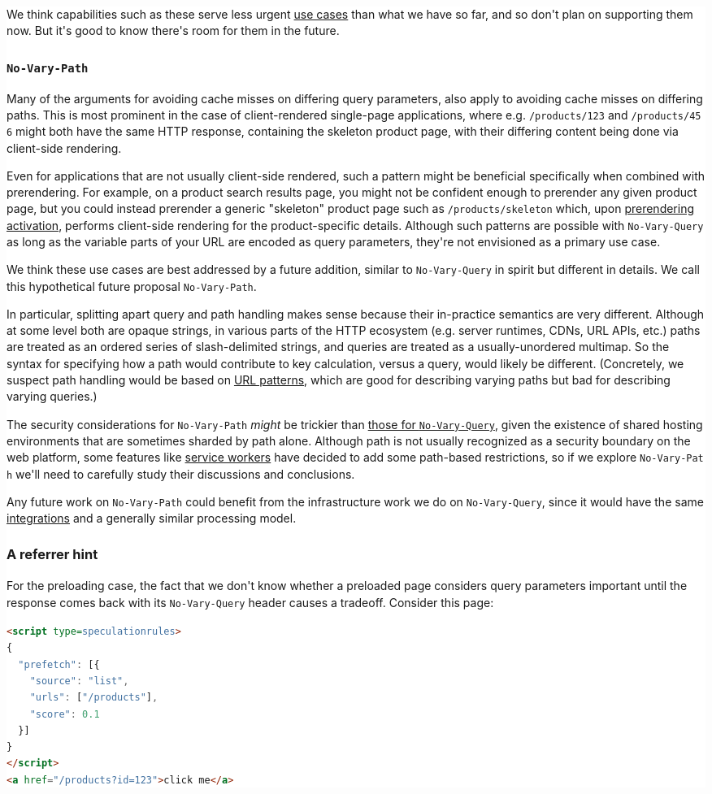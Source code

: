 We think capabilities such as these serve less urgent [use cases](#use-cases) than what we have so far, and so don't plan on supporting them now. But it's good to know there's room for them in the future.

### `No-Vary-Path`

Many of the arguments for avoiding cache misses on differing query parameters, also apply to avoiding cache misses on differing paths. This is most prominent in the case of client-rendered single-page applications, where e.g. `/products/123` and `/products/456` might both have the same HTTP response, containing the skeleton product page, with their differing content being done via client-side rendering.

Even for applications that are not usually client-side rendered, such a pattern might be beneficial specifically when combined with prerendering. For example, on a product search results page, you might not be confident enough to prerender any given product page, but you could instead prerender a generic "skeleton" product page such as `/products/skeleton` which, upon [prerendering activation](#prerendering-activation), performs client-side rendering for the product-specific details. Although such patterns are possible with `No-Vary-Query` as long as the variable parts of your URL are encoded as query parameters, they're not envisioned as a primary use case.

We think these use cases are best addressed by a future addition, similar to `No-Vary-Query` in spirit but different in details. We call this hypothetical future proposal `No-Vary-Path`.

In particular, splitting apart query and path handling makes sense because their in-practice semantics are very different. Although at some level both are opaque strings, in various parts of the HTTP ecosystem (e.g. server runtimes, CDNs, URL APIs, etc.) paths are treated as an ordered series of slash-delimited strings, and queries are treated as a usually-unordered multimap. So the syntax for specifying how a path would contribute to key calculation, versus a query, would likely be different. (Concretely, we suspect path handling would be based on [URL patterns](https://github.com/WICG/urlpattern), which are good for describing varying paths but bad for describing varying queries.)

The security considerations for `No-Vary-Path` _might_ be trickier than [those for `No-Vary-Query`](#security-and-privacy-considerations), given the existence of shared hosting environments that are sometimes sharded by path alone. Although path is not usually recognized as a security boundary on the web platform, some features like [service workers](https://w3c.github.io/ServiceWorker/#path-restriction) have decided to add some path-based restrictions, so if we explore `No-Vary-Path` we'll need to carefully study their discussions and conclusions.

Any future work on `No-Vary-Path` could benefit from the infrastructure work we do on `No-Vary-Query`, since it would have the same [integrations](#integration-with) and a generally similar processing model.

### A referrer hint

For the preloading case, the fact that we don't know whether a preloaded page considers query parameters important until the response comes back with its `No-Vary-Query` header causes a tradeoff. Consider this page:

```html
<script type=speculationrules>
{
  "prefetch": [{
    "source": "list",
    "urls": ["/products"],
    "score": 0.1
  }]
}
</script>
<a href="/products?id=123">click me</a>
```

